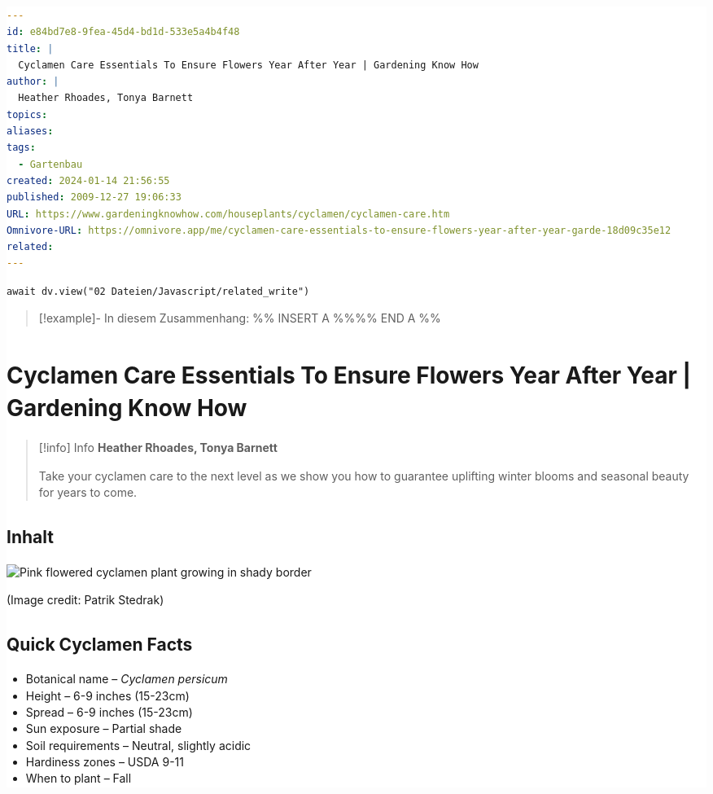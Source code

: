 ```yaml
---
id: e84bd7e8-9fea-45d4-bd1d-533e5a4b4f48
title: |
  Cyclamen Care Essentials To Ensure Flowers Year After Year | Gardening Know How
author: |
  Heather Rhoades, Tonya Barnett
topics: 
aliases: 
tags:
  - Gartenbau
created: 2024-01-14 21:56:55
published: 2009-12-27 19:06:33
URL: https://www.gardeningknowhow.com/houseplants/cyclamen/cyclamen-care.htm
Omnivore-URL: https://omnivore.app/me/cyclamen-care-essentials-to-ensure-flowers-year-after-year-garde-18d09c35e12
related: 
---
```


```dataviewjs
await dv.view("02 Dateien/Javascript/related_write")
```
> [!example]- In diesem Zusammenhang:
> %% INSERT A %%%% END A %%

# Cyclamen Care Essentials To Ensure Flowers Year After Year | Gardening Know How

> [!info] Info
> **Heather Rhoades, Tonya Barnett**
> 
> Take your cyclamen care to the next level as we show you how to guarantee uplifting winter blooms and seasonal beauty for years to come.


## Inhalt

![Pink flowered cyclamen plant growing in shady border](https://proxy-prod.omnivore-image-cache.app/0x0,sxBUm2u8yP7-vAd4iEUoa-Vxc_N_PWH2i2a9urrzT82Q/https://cdn.mos.cms.futurecdn.net/Nh9dBt4Gyx8ng9USL3WD4D-415-80.jpg) 

(Image credit: Patrik Stedrak)

## Quick Cyclamen Facts

* Botanical name – _Cyclamen persicum_
* Height – 6-9 inches (15-23cm)
* Spread – 6-9 inches (15-23cm)
* Sun exposure – Partial shade
* Soil requirements – Neutral, slightly acidic
* Hardiness zones – USDA 9-11
* When to plant – Fall
